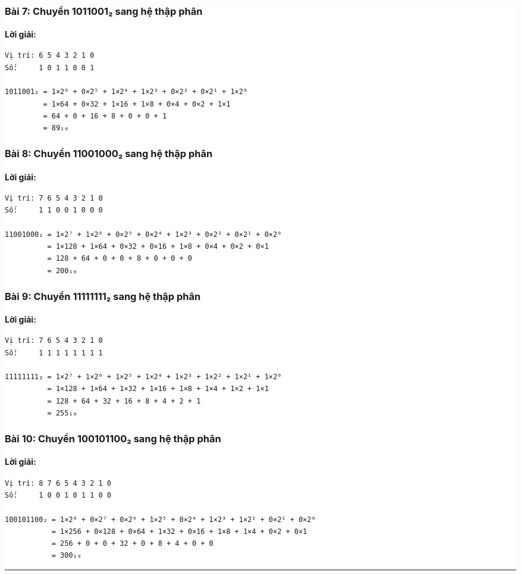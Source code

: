 ### Bài 7: Chuyển 1011001₂ sang hệ thập phân

**Lời giải:**
```
Vị trí: 6 5 4 3 2 1 0
Số:     1 0 1 1 0 0 1

1011001₂ = 1×2⁶ + 0×2⁵ + 1×2⁴ + 1×2³ + 0×2² + 0×2¹ + 1×2⁰
         = 1×64 + 0×32 + 1×16 + 1×8 + 0×4 + 0×2 + 1×1
         = 64 + 0 + 16 + 8 + 0 + 0 + 1
         = 89₁₀
```

### Bài 8: Chuyển 11001000₂ sang hệ thập phân

**Lời giải:**
```
Vị trí: 7 6 5 4 3 2 1 0
Số:     1 1 0 0 1 0 0 0

11001000₂ = 1×2⁷ + 1×2⁶ + 0×2⁵ + 0×2⁴ + 1×2³ + 0×2² + 0×2¹ + 0×2⁰
          = 1×128 + 1×64 + 0×32 + 0×16 + 1×8 + 0×4 + 0×2 + 0×1
          = 128 + 64 + 0 + 0 + 8 + 0 + 0 + 0
          = 200₁₀
```

### Bài 9: Chuyển 11111111₂ sang hệ thập phân

**Lời giải:**
```
Vị trí: 7 6 5 4 3 2 1 0
Số:     1 1 1 1 1 1 1 1

11111111₂ = 1×2⁷ + 1×2⁶ + 1×2⁵ + 1×2⁴ + 1×2³ + 1×2² + 1×2¹ + 1×2⁰
          = 1×128 + 1×64 + 1×32 + 1×16 + 1×8 + 1×4 + 1×2 + 1×1
          = 128 + 64 + 32 + 16 + 8 + 4 + 2 + 1
          = 255₁₀
```

### Bài 10: Chuyển 100101100₂ sang hệ thập phân

**Lời giải:**
```
Vị trí: 8 7 6 5 4 3 2 1 0
Số:     1 0 0 1 0 1 1 0 0

100101100₂ = 1×2⁸ + 0×2⁷ + 0×2⁶ + 1×2⁵ + 0×2⁴ + 1×2³ + 1×2² + 0×2¹ + 0×2⁰
           = 1×256 + 0×128 + 0×64 + 1×32 + 0×16 + 1×8 + 1×4 + 0×2 + 0×1
           = 256 + 0 + 0 + 32 + 0 + 8 + 4 + 0 + 0
           = 300₁₀
```

---
